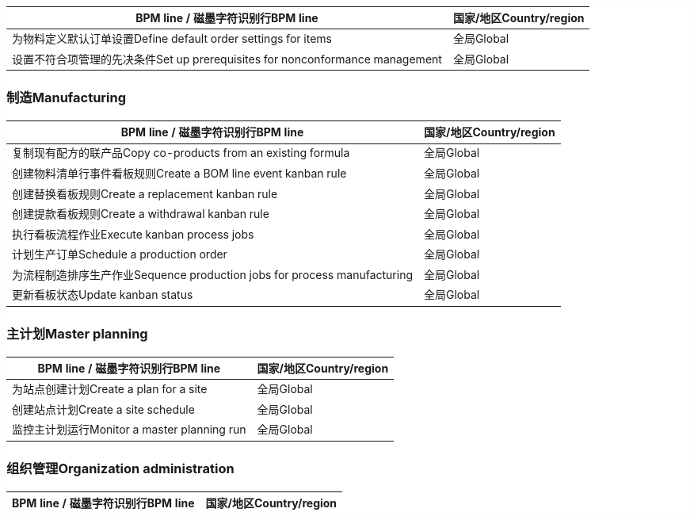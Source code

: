 | <span data-ttu-id="7e8e2-171">BPM line / 磁墨字符识别行</span><span class="sxs-lookup"><span data-stu-id="7e8e2-171">BPM line</span></span>                                           | <span data-ttu-id="7e8e2-172">国家/地区</span><span class="sxs-lookup"><span data-stu-id="7e8e2-172">Country/region</span></span> |
|----------------------------------------------------|----------------|
| <span data-ttu-id="7e8e2-173">为物料定义默认订单设置</span><span class="sxs-lookup"><span data-stu-id="7e8e2-173">Define default order settings for items</span></span>            | <span data-ttu-id="7e8e2-174">全局</span><span class="sxs-lookup"><span data-stu-id="7e8e2-174">Global</span></span>         |
| <span data-ttu-id="7e8e2-175">设置不符合项管理的先决条件</span><span class="sxs-lookup"><span data-stu-id="7e8e2-175">Set up prerequisites for nonconformance management</span></span> | <span data-ttu-id="7e8e2-176">全局</span><span class="sxs-lookup"><span data-stu-id="7e8e2-176">Global</span></span>         |

### <a name="manufacturing"></a><span data-ttu-id="7e8e2-177">制造</span><span class="sxs-lookup"><span data-stu-id="7e8e2-177">Manufacturing</span></span>

| <span data-ttu-id="7e8e2-178">BPM line / 磁墨字符识别行</span><span class="sxs-lookup"><span data-stu-id="7e8e2-178">BPM line</span></span>                                           | <span data-ttu-id="7e8e2-179">国家/地区</span><span class="sxs-lookup"><span data-stu-id="7e8e2-179">Country/region</span></span> |
|----------------------------------------------------|----------------|
| <span data-ttu-id="7e8e2-180">复制现有配方的联产品</span><span class="sxs-lookup"><span data-stu-id="7e8e2-180">Copy co-products from an existing formula</span></span>          | <span data-ttu-id="7e8e2-181">全局</span><span class="sxs-lookup"><span data-stu-id="7e8e2-181">Global</span></span>         |
| <span data-ttu-id="7e8e2-182">创建物料清单行事件看板规则</span><span class="sxs-lookup"><span data-stu-id="7e8e2-182">Create a BOM line event kanban rule</span></span>                | <span data-ttu-id="7e8e2-183">全局</span><span class="sxs-lookup"><span data-stu-id="7e8e2-183">Global</span></span>         |
| <span data-ttu-id="7e8e2-184">创建替换看板规则</span><span class="sxs-lookup"><span data-stu-id="7e8e2-184">Create a replacement kanban rule</span></span>                   | <span data-ttu-id="7e8e2-185">全局</span><span class="sxs-lookup"><span data-stu-id="7e8e2-185">Global</span></span>         |
| <span data-ttu-id="7e8e2-186">创建提款看板规则</span><span class="sxs-lookup"><span data-stu-id="7e8e2-186">Create a withdrawal kanban rule</span></span>                    | <span data-ttu-id="7e8e2-187">全局</span><span class="sxs-lookup"><span data-stu-id="7e8e2-187">Global</span></span>         |
| <span data-ttu-id="7e8e2-188">执行看板流程作业</span><span class="sxs-lookup"><span data-stu-id="7e8e2-188">Execute kanban process jobs</span></span>                        | <span data-ttu-id="7e8e2-189">全局</span><span class="sxs-lookup"><span data-stu-id="7e8e2-189">Global</span></span>         |
| <span data-ttu-id="7e8e2-190">计划生产订单</span><span class="sxs-lookup"><span data-stu-id="7e8e2-190">Schedule a production order</span></span>                        | <span data-ttu-id="7e8e2-191">全局</span><span class="sxs-lookup"><span data-stu-id="7e8e2-191">Global</span></span>         |
| <span data-ttu-id="7e8e2-192">为流程制造排序生产作业</span><span class="sxs-lookup"><span data-stu-id="7e8e2-192">Sequence production jobs for process manufacturing</span></span> | <span data-ttu-id="7e8e2-193">全局</span><span class="sxs-lookup"><span data-stu-id="7e8e2-193">Global</span></span>         |
| <span data-ttu-id="7e8e2-194">更新看板状态</span><span class="sxs-lookup"><span data-stu-id="7e8e2-194">Update kanban status</span></span>                               | <span data-ttu-id="7e8e2-195">全局</span><span class="sxs-lookup"><span data-stu-id="7e8e2-195">Global</span></span>         |

### <a name="master-planning"></a><span data-ttu-id="7e8e2-196">主计划</span><span class="sxs-lookup"><span data-stu-id="7e8e2-196">Master planning</span></span>

| <span data-ttu-id="7e8e2-197">BPM line / 磁墨字符识别行</span><span class="sxs-lookup"><span data-stu-id="7e8e2-197">BPM line</span></span>                      | <span data-ttu-id="7e8e2-198">国家/地区</span><span class="sxs-lookup"><span data-stu-id="7e8e2-198">Country/region</span></span> |
|-------------------------------|----------------|
| <span data-ttu-id="7e8e2-199">为站点创建计划</span><span class="sxs-lookup"><span data-stu-id="7e8e2-199">Create a plan for a site</span></span>      | <span data-ttu-id="7e8e2-200">全局</span><span class="sxs-lookup"><span data-stu-id="7e8e2-200">Global</span></span>         |
| <span data-ttu-id="7e8e2-201">创建站点计划</span><span class="sxs-lookup"><span data-stu-id="7e8e2-201">Create a site schedule</span></span>        | <span data-ttu-id="7e8e2-202">全局</span><span class="sxs-lookup"><span data-stu-id="7e8e2-202">Global</span></span>         |
| <span data-ttu-id="7e8e2-203">监控主计划运行</span><span class="sxs-lookup"><span data-stu-id="7e8e2-203">Monitor a master planning run</span></span> | <span data-ttu-id="7e8e2-204">全局</span><span class="sxs-lookup"><span data-stu-id="7e8e2-204">Global</span></span>         |

### <a name="organization-administration"></a><span data-ttu-id="7e8e2-205">组织管理</span><span class="sxs-lookup"><span data-stu-id="7e8e2-205">Organization administration</span></span>

| <span data-ttu-id="7e8e2-206">BPM line / 磁墨字符识别行</span><span class="sxs-lookup"><span data-stu-id="7e8e2-206">BPM line</span></span>                                       | <span data-ttu-id="7e8e2-207">国家/地区</span><span class="sxs-lookup"><span data-stu-id="7e8e2-207">Country/region</span></span> |
|------------------------------------------------|----------------|